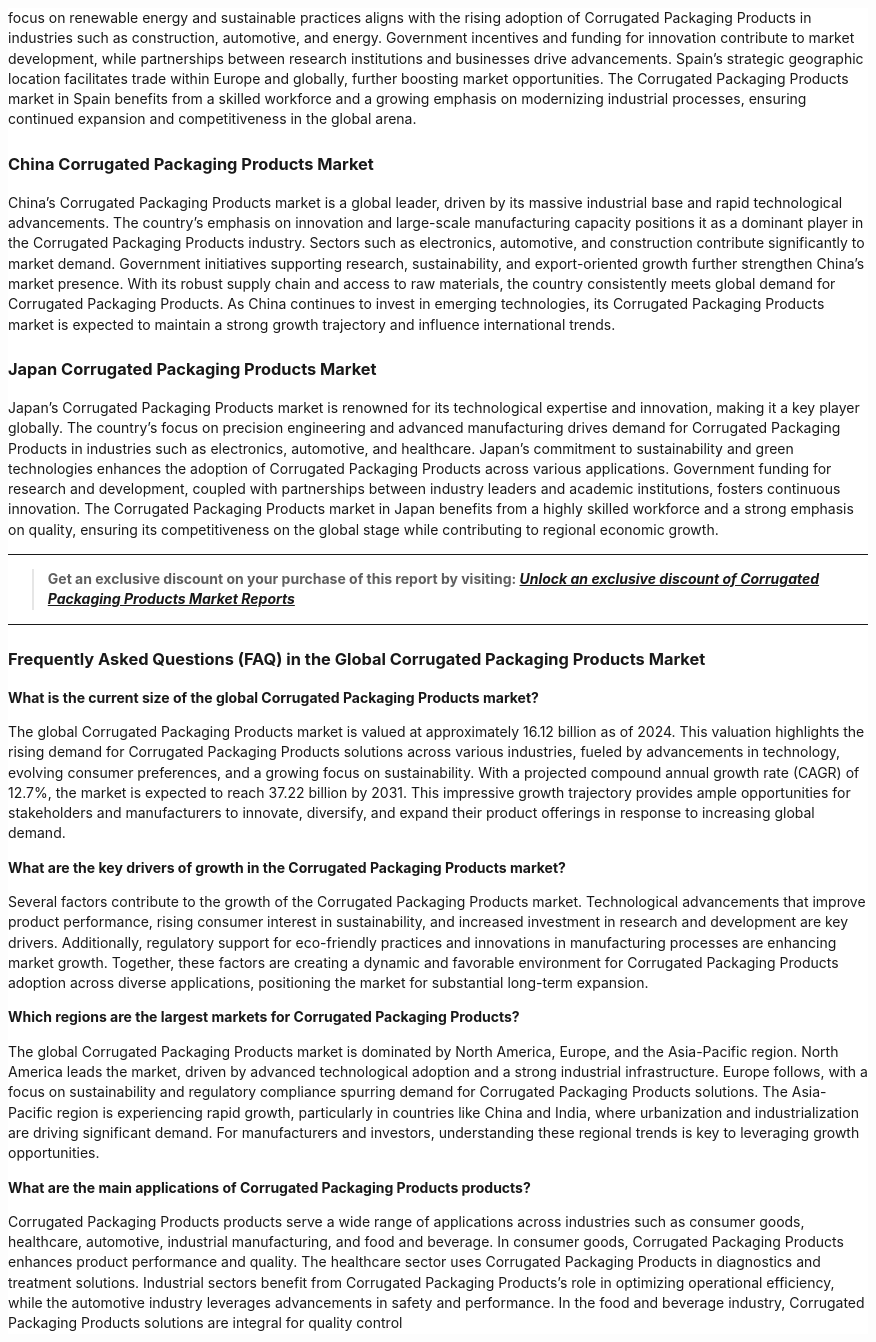 focus on renewable energy and sustainable practices aligns with the rising adoption of Corrugated Packaging Products in industries such as construction, automotive, and energy. Government incentives and funding for innovation contribute to market development, while partnerships between research institutions and businesses drive advancements. Spain&rsquo;s strategic geographic location facilitates trade within Europe and globally, further boosting market opportunities. The Corrugated Packaging Products market in Spain benefits from a skilled workforce and a growing emphasis on modernizing industrial processes, ensuring continued expansion and competitiveness in the global arena.</p><h3>China Corrugated Packaging Products Market</h3><p>China&rsquo;s Corrugated Packaging Products market is a global leader, driven by its massive industrial base and rapid technological advancements. The country&rsquo;s emphasis on innovation and large-scale manufacturing capacity positions it as a dominant player in the Corrugated Packaging Products industry. Sectors such as electronics, automotive, and construction contribute significantly to market demand. Government initiatives supporting research, sustainability, and export-oriented growth further strengthen China&rsquo;s market presence. With its robust supply chain and access to raw materials, the country consistently meets global demand for Corrugated Packaging Products. As China continues to invest in emerging technologies, its Corrugated Packaging Products market is expected to maintain a strong growth trajectory and influence international trends.</p><h3>Japan Corrugated Packaging Products Market</h3><p>Japan&rsquo;s Corrugated Packaging Products market is renowned for its technological expertise and innovation, making it a key player globally. The country&rsquo;s focus on precision engineering and advanced manufacturing drives demand for Corrugated Packaging Products in industries such as electronics, automotive, and healthcare. Japan&rsquo;s commitment to sustainability and green technologies enhances the adoption of Corrugated Packaging Products across various applications. Government funding for research and development, coupled with partnerships between industry leaders and academic institutions, fosters continuous innovation. The Corrugated Packaging Products market in Japan benefits from a highly skilled workforce and a strong emphasis on quality, ensuring its competitiveness on the global stage while contributing to regional economic growth.</p><hr /><blockquote><p><strong>Get an exclusive discount on your purchase of this report by visiting: <em><a href="://marketresearchpulse.com/ask-for-discount/121908?utm_source=Github&amp;utm_medium=027">Unlock an exclusive discount of Corrugated Packaging Products Market Reports</a></em>&nbsp;</strong></p></blockquote><hr /><h3>Frequently Asked Questions (FAQ) in the Global Corrugated Packaging Products Market</h3><p><strong>What is the current size of the global Corrugated Packaging Products market?</strong></p><p>The global Corrugated Packaging Products market is valued at approximately 16.12 billion as of 2024. This valuation highlights the rising demand for Corrugated Packaging Products solutions across various industries, fueled by advancements in technology, evolving consumer preferences, and a growing focus on sustainability. With a projected compound annual growth rate (CAGR) of 12.7%, the market is expected to reach 37.22 billion by 2031. This impressive growth trajectory provides ample opportunities for stakeholders and manufacturers to innovate, diversify, and expand their product offerings in response to increasing global demand.</p><p><strong>What are the key drivers of growth in the Corrugated Packaging Products market?</strong></p><p>Several factors contribute to the growth of the Corrugated Packaging Products market. Technological advancements that improve product performance, rising consumer interest in sustainability, and increased investment in research and development are key drivers. Additionally, regulatory support for eco-friendly practices and innovations in manufacturing processes are enhancing market growth. Together, these factors are creating a dynamic and favorable environment for Corrugated Packaging Products adoption across diverse applications, positioning the market for substantial long-term expansion.</p><p><strong>Which regions are the largest markets for Corrugated Packaging Products?</strong></p><p>The global Corrugated Packaging Products market is dominated by North America, Europe, and the Asia-Pacific region. North America leads the market, driven by advanced technological adoption and a strong industrial infrastructure. Europe follows, with a focus on sustainability and regulatory compliance spurring demand for Corrugated Packaging Products solutions. The Asia-Pacific region is experiencing rapid growth, particularly in countries like China and India, where urbanization and industrialization are driving significant demand. For manufacturers and investors, understanding these regional trends is key to leveraging growth opportunities.</p><p><strong>What are the main applications of Corrugated Packaging Products products?</strong></p><p>Corrugated Packaging Products products serve a wide range of applications across industries such as consumer goods, healthcare, automotive, industrial manufacturing, and food and beverage. In consumer goods, Corrugated Packaging Products enhances product performance and quality. The healthcare sector uses Corrugated Packaging Products in diagnostics and treatment solutions. Industrial sectors benefit from Corrugated Packaging Products&rsquo;s role in optimizing operational efficiency, while the automotive industry leverages advancements in safety and performance. In the food and beverage industry, Corrugated Packaging Products solutions are integral for quality control